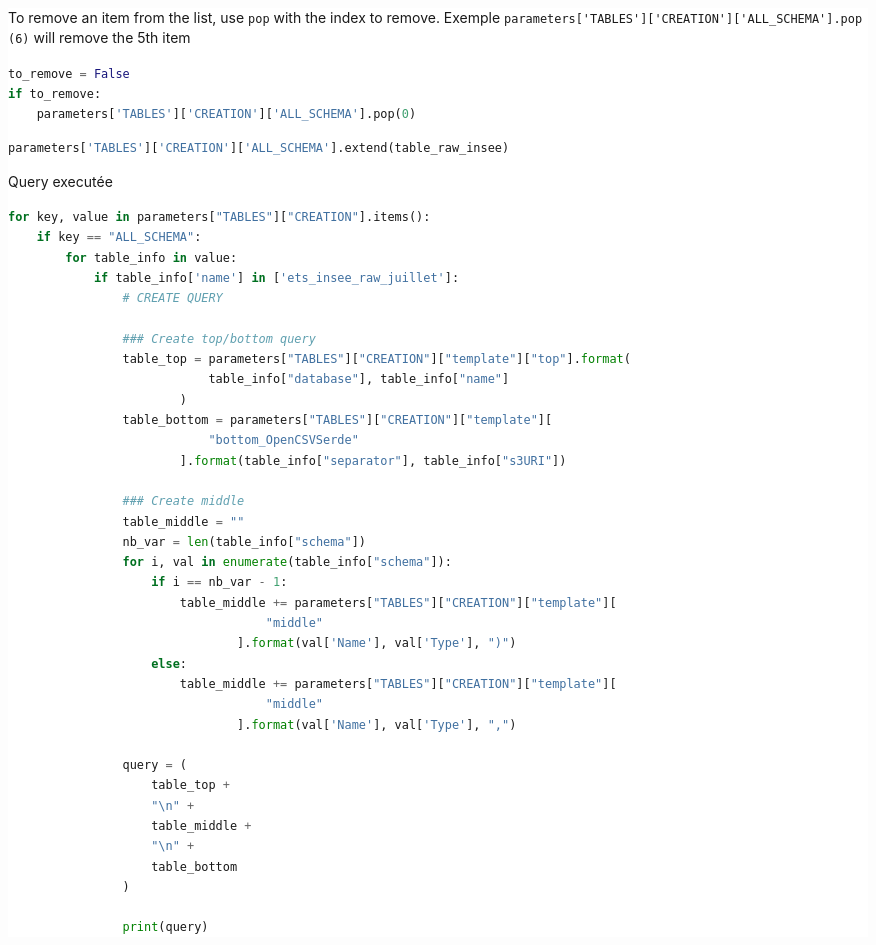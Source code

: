 
To remove an item from the list, use `pop` with the index to remove. Exemple `parameters['TABLES']['CREATION']['ALL_SCHEMA'].pop(6)` will remove the 5th item


```python id="ZV3cHbKLDIUx"
to_remove = False
if to_remove:
    parameters['TABLES']['CREATION']['ALL_SCHEMA'].pop(0)
```

```python id="auvdEPNLDIU1"
parameters['TABLES']['CREATION']['ALL_SCHEMA'].extend(table_raw_insee)
```

Query executée

```python id="-mmdbMCoDIU4"
for key, value in parameters["TABLES"]["CREATION"].items():
    if key == "ALL_SCHEMA":
        for table_info in value:
            if table_info['name'] in ['ets_insee_raw_juillet']:
                # CREATE QUERY

                ### Create top/bottom query
                table_top = parameters["TABLES"]["CREATION"]["template"]["top"].format(
                            table_info["database"], table_info["name"]
                        )
                table_bottom = parameters["TABLES"]["CREATION"]["template"][
                            "bottom_OpenCSVSerde"
                        ].format(table_info["separator"], table_info["s3URI"])

                ### Create middle
                table_middle = ""
                nb_var = len(table_info["schema"])
                for i, val in enumerate(table_info["schema"]):
                    if i == nb_var - 1:
                        table_middle += parameters["TABLES"]["CREATION"]["template"][
                                    "middle"
                                ].format(val['Name'], val['Type'], ")")
                    else:
                        table_middle += parameters["TABLES"]["CREATION"]["template"][
                                    "middle"
                                ].format(val['Name'], val['Type'], ",")

                query = (
                    table_top + 
                    "\n" + 
                    table_middle +
                    "\n" + 
                    table_bottom
                )
                
                print(query)

```
